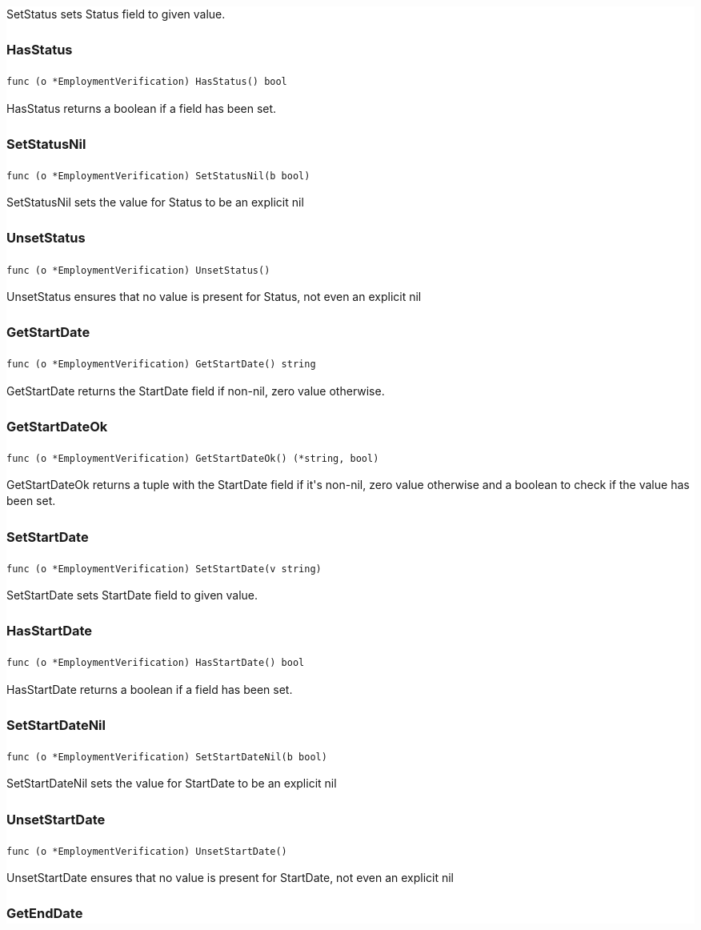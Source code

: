 SetStatus sets Status field to given value.

### HasStatus

`func (o *EmploymentVerification) HasStatus() bool`

HasStatus returns a boolean if a field has been set.

### SetStatusNil

`func (o *EmploymentVerification) SetStatusNil(b bool)`

 SetStatusNil sets the value for Status to be an explicit nil

### UnsetStatus
`func (o *EmploymentVerification) UnsetStatus()`

UnsetStatus ensures that no value is present for Status, not even an explicit nil
### GetStartDate

`func (o *EmploymentVerification) GetStartDate() string`

GetStartDate returns the StartDate field if non-nil, zero value otherwise.

### GetStartDateOk

`func (o *EmploymentVerification) GetStartDateOk() (*string, bool)`

GetStartDateOk returns a tuple with the StartDate field if it's non-nil, zero value otherwise
and a boolean to check if the value has been set.

### SetStartDate

`func (o *EmploymentVerification) SetStartDate(v string)`

SetStartDate sets StartDate field to given value.

### HasStartDate

`func (o *EmploymentVerification) HasStartDate() bool`

HasStartDate returns a boolean if a field has been set.

### SetStartDateNil

`func (o *EmploymentVerification) SetStartDateNil(b bool)`

 SetStartDateNil sets the value for StartDate to be an explicit nil

### UnsetStartDate
`func (o *EmploymentVerification) UnsetStartDate()`

UnsetStartDate ensures that no value is present for StartDate, not even an explicit nil
### GetEndDate

